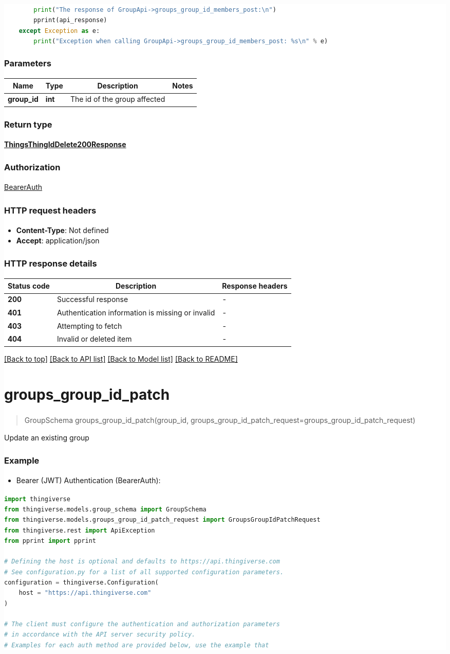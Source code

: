 ```python
        print("The response of GroupApi->groups_group_id_members_post:\n")
        pprint(api_response)
    except Exception as e:
        print("Exception when calling GroupApi->groups_group_id_members_post: %s\n" % e)
```



### Parameters


Name | Type | Description  | Notes
------------- | ------------- | ------------- | -------------
 **group_id** | **int**| The id of the group affected | 

### Return type

[**ThingsThingIdDelete200Response**](ThingsThingIdDelete200Response.md)

### Authorization

[BearerAuth](../README.md#BearerAuth)

### HTTP request headers

 - **Content-Type**: Not defined
 - **Accept**: application/json

### HTTP response details

| Status code | Description | Response headers |
|-------------|-------------|------------------|
**200** | Successful response |  -  |
**401** | Authentication information is missing or invalid |  -  |
**403** | Attempting to fetch |  -  |
**404** | Invalid or deleted item |  -  |

[[Back to top]](#) [[Back to API list]](../README.md#documentation-for-api-endpoints) [[Back to Model list]](../README.md#documentation-for-models) [[Back to README]](../README.md)

# **groups_group_id_patch**
> GroupSchema groups_group_id_patch(group_id, groups_group_id_patch_request=groups_group_id_patch_request)

Update an existing group

### Example

* Bearer (JWT) Authentication (BearerAuth):

```python
import thingiverse
from thingiverse.models.group_schema import GroupSchema
from thingiverse.models.groups_group_id_patch_request import GroupsGroupIdPatchRequest
from thingiverse.rest import ApiException
from pprint import pprint

# Defining the host is optional and defaults to https://api.thingiverse.com
# See configuration.py for a list of all supported configuration parameters.
configuration = thingiverse.Configuration(
    host = "https://api.thingiverse.com"
)

# The client must configure the authentication and authorization parameters
# in accordance with the API server security policy.
# Examples for each auth method are provided below, use the example that
```